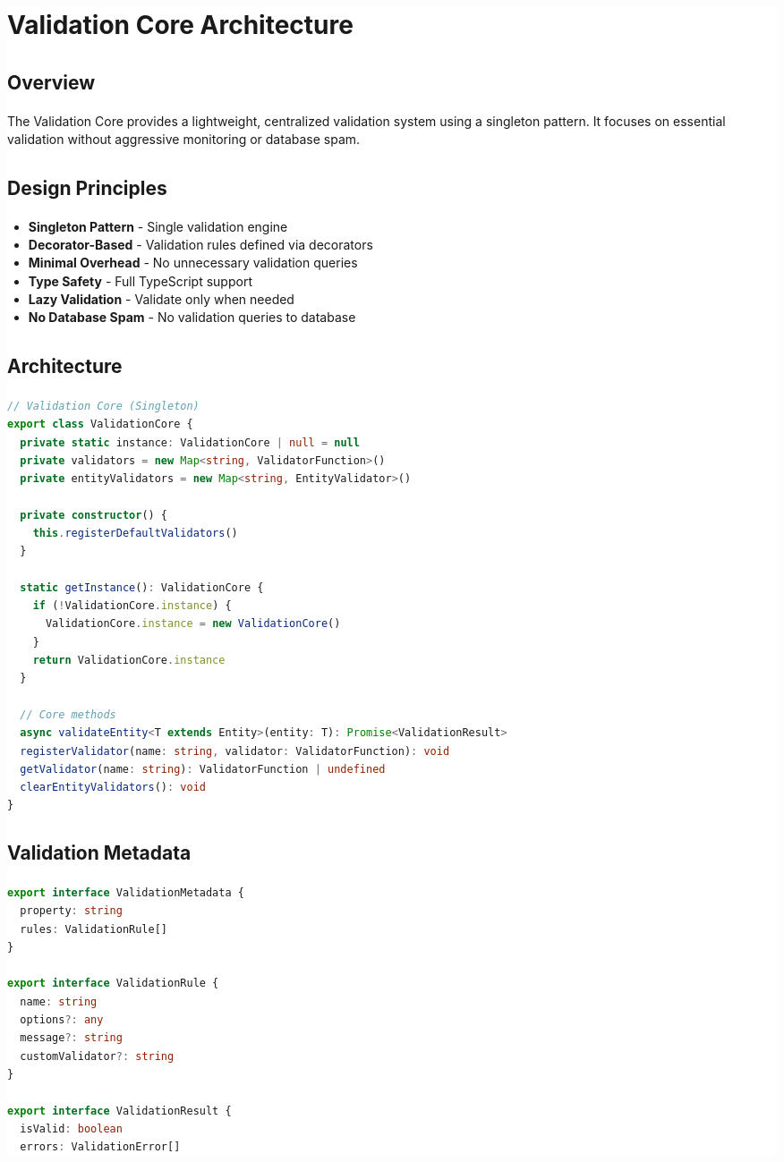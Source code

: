 # Validation Core Architecture

## Overview

The Validation Core provides a lightweight, centralized validation system using a singleton pattern. It focuses on essential validation without aggressive monitoring or database spam.

## Design Principles

- **Singleton Pattern** - Single validation engine
- **Decorator-Based** - Validation rules defined via decorators
- **Minimal Overhead** - No unnecessary validation queries
- **Type Safety** - Full TypeScript support
- **Lazy Validation** - Validate only when needed
- **No Database Spam** - No validation queries to database

## Architecture

```typescript
// Validation Core (Singleton)
export class ValidationCore {
  private static instance: ValidationCore | null = null
  private validators = new Map<string, ValidatorFunction>()
  private entityValidators = new Map<string, EntityValidator>()
  
  private constructor() {
    this.registerDefaultValidators()
  }
  
  static getInstance(): ValidationCore {
    if (!ValidationCore.instance) {
      ValidationCore.instance = new ValidationCore()
    }
    return ValidationCore.instance
  }
  
  // Core methods
  async validateEntity<T extends Entity>(entity: T): Promise<ValidationResult>
  registerValidator(name: string, validator: ValidatorFunction): void
  getValidator(name: string): ValidatorFunction | undefined
  clearEntityValidators(): void
}
```

## Validation Metadata

```typescript
export interface ValidationMetadata {
  property: string
  rules: ValidationRule[]
}

export interface ValidationRule {
  name: string
  options?: any
  message?: string
  customValidator?: string
}

export interface ValidationResult {
  isValid: boolean
  errors: ValidationError[]
```